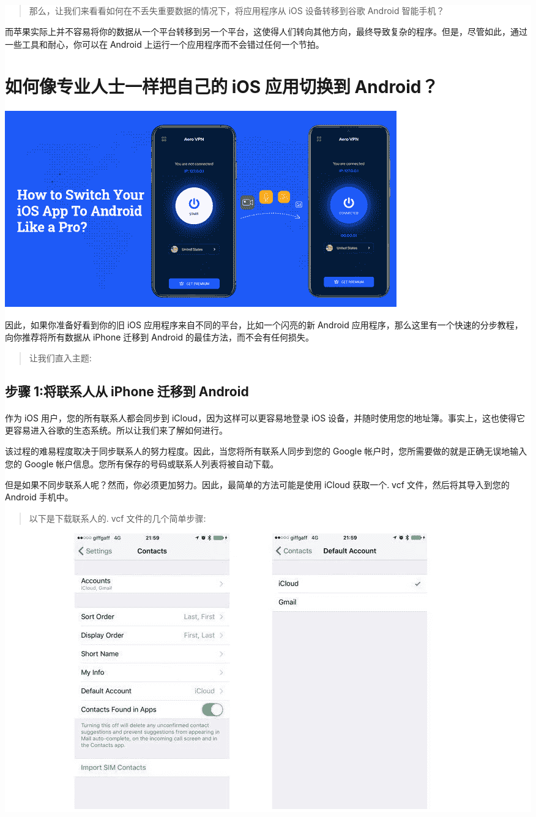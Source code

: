 > 那么，让我们来看看如何在不丢失重要数据的情况下，将应用程序从 iOS 设备转移到谷歌 Android 智能手机？

而苹果实际上并不容易将你的数据从一个平台转移到另一个平台，这使得人们转向其他方向，最终导致复杂的程序。但是，尽管如此，通过一些工具和耐心，你可以在 Android 上运行一个应用程序而不会错过任何一个节拍。

# **如何像专业人士一样把自己的 iOS 应用切换到 Android？**

![](img/f67d6d4dcae06ec43d432a8d98bdf5a8.png)

因此，如果你准备好看到你的旧 iOS 应用程序来自不同的平台，比如一个闪亮的新 Android 应用程序，那么这里有一个快速的分步教程，向你推荐将所有数据从 iPhone 迁移到 Android 的最佳方法，而不会有任何损失。

> 让我们直入主题:

## **步骤 1:将联系人从 iPhone 迁移到 Android**

作为 iOS 用户，您的所有联系人都会同步到 iCloud，因为这样可以更容易地登录 iOS 设备，并随时使用您的地址簿。事实上，这也使得它更容易进入谷歌的生态系统。所以让我们来了解如何进行。

该过程的难易程度取决于同步联系人的努力程度。因此，当您将所有联系人同步到您的 Google 帐户时，您所需要做的就是正确无误地输入您的 Google 帐户信息。您所有保存的号码或联系人列表将被自动下载。

但是如果不同步联系人呢？然而，你必须更加努力。因此，最简单的方法可能是使用 iCloud 获取一个. vcf 文件，然后将其导入到您的 Android 手机中。

> 以下是下载联系人的. vcf 文件的几个简单步骤:

![](img/084e7552136b64ad4fef217852c0599e.png)
